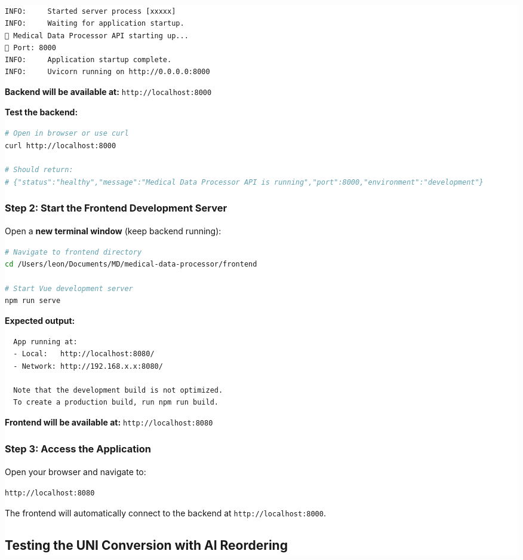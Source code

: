 ```
INFO:     Started server process [xxxxx]
INFO:     Waiting for application startup.
🚀 Medical Data Processor API starting up...
📡 Port: 8000
INFO:     Application startup complete.
INFO:     Uvicorn running on http://0.0.0.0:8000
```

**Backend will be available at:** `http://localhost:8000`

**Test the backend:**

```bash
# Open in browser or use curl
curl http://localhost:8000

# Should return:
# {"status":"healthy","message":"Medical Data Processor API is running","port":8000,"environment":"development"}
```

### Step 2: Start the Frontend Development Server

Open a **new terminal window** (keep backend running):

```bash
# Navigate to frontend directory
cd /Users/leon/Documents/MD/medical-data-processor/frontend

# Start Vue development server
npm run serve
```

**Expected output:**

```
  App running at:
  - Local:   http://localhost:8080/
  - Network: http://192.168.x.x:8080/

  Note that the development build is not optimized.
  To create a production build, run npm run build.
```

**Frontend will be available at:** `http://localhost:8080`

### Step 3: Access the Application

Open your browser and navigate to:

```
http://localhost:8080
```

The frontend will automatically connect to the backend at `http://localhost:8000`.

## Testing the UNI Conversion with AI Reordering

